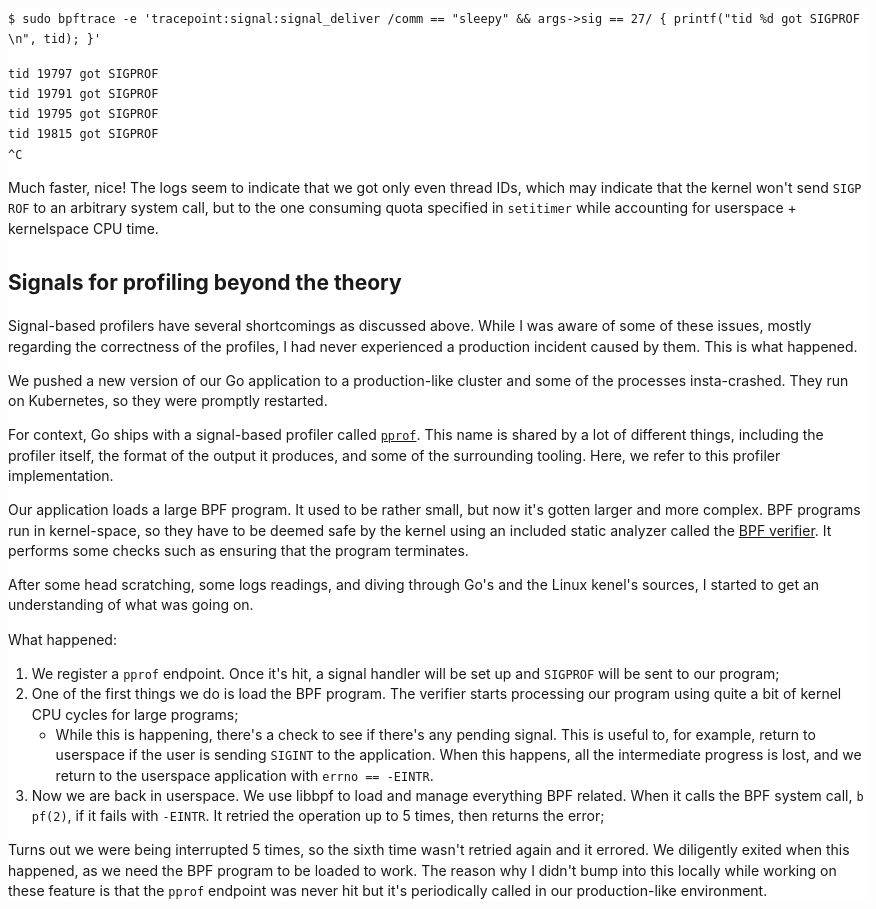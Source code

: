 ```
$ sudo bpftrace -e 'tracepoint:signal:signal_deliver /comm == "sleepy" && args->sig == 27/ { printf("tid %d got SIGPROF\n", tid); }'
```

```
tid 19797 got SIGPROF
tid 19791 got SIGPROF
tid 19795 got SIGPROF
tid 19815 got SIGPROF
^C
```

Much faster, nice! The logs seem to indicate that we got only even thread IDs, which may indicate that the kernel won't send `SIGPROF` to an arbitrary system call, but to the one consuming quota specified in `setitimer` while accounting for userspace + kernelspace CPU time.


## Signals for profiling beyond the theory

Signal-based profilers have several shortcomings as discussed above. While I was aware of some of these issues, mostly regarding the correctness of the profiles, I had never experienced a production incident caused by them. This is what happened.

We pushed a new version of our Go application to a production-like cluster and some of the processes insta-crashed. They run on Kubernetes, so they were promptly restarted.

For context, Go ships with a signal-based profiler called [`pprof`](https://pkg.go.dev/net/http/pprof). This name is shared by a lot of different things, including the profiler itself, the format of the output it produces, and some of the surrounding tooling. Here, we refer to this profiler implementation.

Our application loads a large BPF program. It used to be rather small, but now it's gotten larger and more complex. BPF programs run in kernel-space, so they have to be deemed safe by the kernel using an included static analyzer called the [BPF verifier](https://docs.kernel.org/bpf/verifier.html). It performs some checks such as ensuring that the program terminates.

After some head scratching, some logs readings, and diving through Go's and the Linux kenel's sources, I started to get an understanding of what was going on.

What happened:
1. We register a `pprof` endpoint. Once it's hit, a signal handler will be set up and `SIGPROF` will be sent to our program;
1. One of the first things we do is load the BPF program. The verifier starts processing our program using quite a bit of kernel CPU cycles for large programs;
    - While this is happening, there's a check to see if there's any pending signal. This is useful to, for example, return to userspace if the user is sending `SIGINT` to the application. When this happens, all the intermediate progress is lost, and we return to the userspace application with `errno == -EINTR`.
1. Now we are back in userspace. We use libbpf to load and manage everything BPF related. When it calls the BPF system call, `bpf(2)`, if it fails with `-EINTR`. It retried the operation up to 5 times, then returns the error;

Turns out we were being interrupted 5 times, so the sixth time wasn't retried again and it errored. We diligently exited when this happened, as we need the BPF program to be loaded to work. The reason why I didn't bump into this locally while working on these feature is that the `pprof` endpoint was never hit but it's periodically called in our production-like environment.
